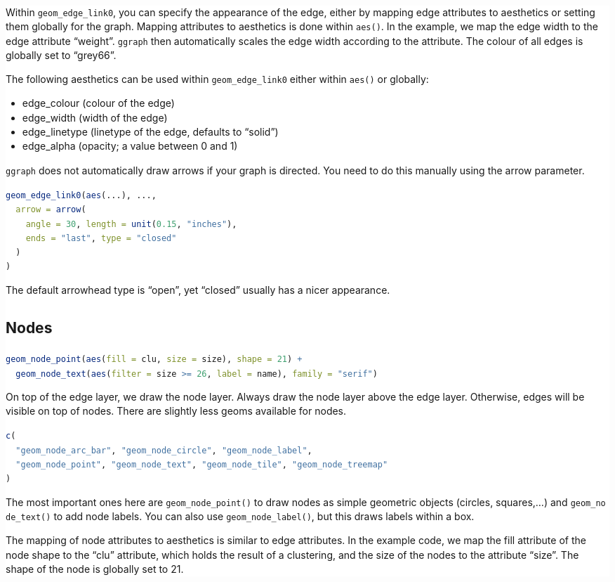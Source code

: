 Within `geom_edge_link0`, you can specify the appearance of the edge, either by mapping edge attributes to aesthetics
or setting them globally for the graph. Mapping attributes to aesthetics is done within `aes()`.
In the example, we map the edge width to the edge attribute “weight”. `ggraph` then automatically scales the
edge width according to the attribute. The colour of all edges is globally set to “grey66”.

The following aesthetics can be used within `geom_edge_link0` either within `aes()` or globally:

-   edge_colour (colour of the edge)
-   edge_width (width of the edge)
-   edge_linetype (linetype of the edge, defaults to “solid”)
-   edge_alpha (opacity; a value between 0 and 1)

`ggraph` does not automatically draw arrows if your graph is directed. You need to do this manually using
the arrow parameter.

``` r
geom_edge_link0(aes(...), ...,
  arrow = arrow(
    angle = 30, length = unit(0.15, "inches"),
    ends = "last", type = "closed"
  )
)
```

The default arrowhead type is “open”, yet “closed” usually has a nicer appearance.

## Nodes

``` r
geom_node_point(aes(fill = clu, size = size), shape = 21) +
  geom_node_text(aes(filter = size >= 26, label = name), family = "serif")
```

On top of the edge layer, we draw the node layer. Always draw the node layer above
the edge layer. Otherwise, edges will be visible on top of nodes.
There are slightly less geoms available for nodes.

``` r
c(
  "geom_node_arc_bar", "geom_node_circle", "geom_node_label",
  "geom_node_point", "geom_node_text", "geom_node_tile", "geom_node_treemap"
)
```

The most important ones here are `geom_node_point()` to draw nodes as simple geometric objects (circles, squares,…)
and `geom_node_text()` to add node labels. You can also use `geom_node_label()`, but this draws labels within a box.

The mapping of node attributes to aesthetics is similar to edge attributes. In the example code, we map the fill attribute of the node shape to the “clu” attribute, which holds the result of a clustering, and the size of the nodes to the attribute “size”. The shape of the node is globally set to 21.
